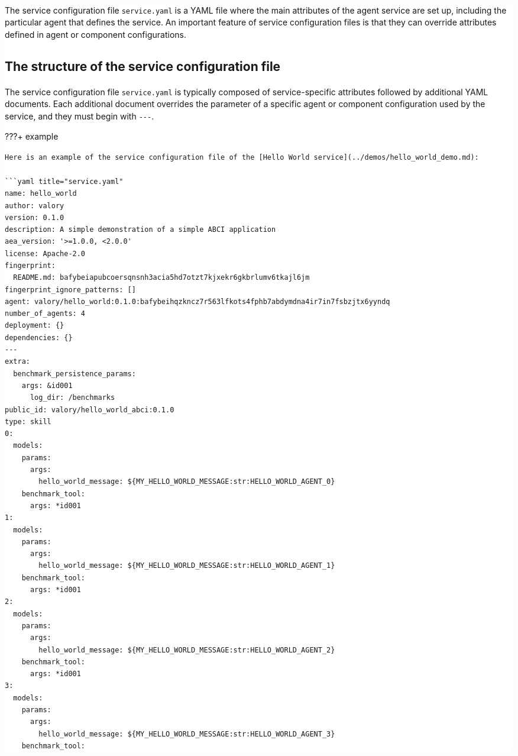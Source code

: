 The service configuration file `service.yaml` is a YAML file where the main attributes of the agent service are set up, including the particular agent that defines the service. An important feature of service configuration files is that they can override attributes defined in agent or component configurations.


## The structure of the service configuration file

The service configuration file `service.yaml` is typically composed of service-specific attributes followed by additional YAML documents. Each additional document overrides the parameter of a specific agent or component configuration used by the service, and they must begin with `---`.

???+ example

    Here is an example of the service configuration file of the [Hello World service](../demos/hello_world_demo.md):

    ```yaml title="service.yaml"
    name: hello_world
    author: valory
    version: 0.1.0
    description: A simple demonstration of a simple ABCI application
    aea_version: '>=1.0.0, <2.0.0'
    license: Apache-2.0
    fingerprint:
      README.md: bafybeiapubcoersqnsnh3acia5hd7otzt7kjxekr6gkbrlumv6tkajl6jm
    fingerprint_ignore_patterns: []
    agent: valory/hello_world:0.1.0:bafybeihqzkncz7r563lfkots4fphb7abdymdna4ir7in7fsbzjtx6yyndq
    number_of_agents: 4
    deployment: {}
    dependencies: {}
    ---
    extra:
      benchmark_persistence_params:
        args: &id001
          log_dir: /benchmarks
    public_id: valory/hello_world_abci:0.1.0
    type: skill
    0:
      models:
        params:
          args:
            hello_world_message: ${MY_HELLO_WORLD_MESSAGE:str:HELLO_WORLD_AGENT_0}
        benchmark_tool:
          args: *id001
    1:
      models:
        params:
          args:
            hello_world_message: ${MY_HELLO_WORLD_MESSAGE:str:HELLO_WORLD_AGENT_1}
        benchmark_tool:
          args: *id001
    2:
      models:
        params:
          args:
            hello_world_message: ${MY_HELLO_WORLD_MESSAGE:str:HELLO_WORLD_AGENT_2}
        benchmark_tool:
          args: *id001
    3:
      models:
        params:
          args:
            hello_world_message: ${MY_HELLO_WORLD_MESSAGE:str:HELLO_WORLD_AGENT_3}
        benchmark_tool: